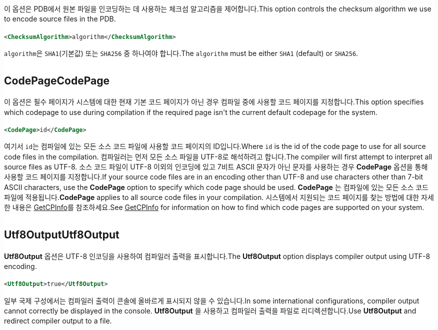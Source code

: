 <span data-ttu-id="2d00d-197">이 옵션은 PDB에서 원본 파일을 인코딩하는 데 사용하는 체크섬 알고리즘을 제어합니다.</span><span class="sxs-lookup"><span data-stu-id="2d00d-197">This option controls the checksum algorithm we use to encode source files in the PDB.</span></span>

```xml
<ChecksumAlgorithm>algorithm</ChecksumAlgorithm>
```

<span data-ttu-id="2d00d-198">`algorithm`은 `SHA1`(기본값) 또는 `SHA256` 중 하나여야 합니다.</span><span class="sxs-lookup"><span data-stu-id="2d00d-198">The `algorithm` must be either `SHA1` (default) or `SHA256`.</span></span>

## <a name="codepage"></a><span data-ttu-id="2d00d-199">CodePage</span><span class="sxs-lookup"><span data-stu-id="2d00d-199">CodePage</span></span>

<span data-ttu-id="2d00d-200">이 옵션은 필수 페이지가 시스템에 대한 현재 기본 코드 페이지가 아닌 경우 컴파일 중에 사용할 코드 페이지를 지정합니다.</span><span class="sxs-lookup"><span data-stu-id="2d00d-200">This option specifies which codepage to use during compilation if the required page isn't the current default codepage for the system.</span></span>
  
```xml
<CodePage>id</CodePage>
```

<span data-ttu-id="2d00d-201">여기서 `id`는 컴파일에 있는 모든 소스 코드 파일에 사용할 코드 페이지의 ID입니다.</span><span class="sxs-lookup"><span data-stu-id="2d00d-201">Where `id` is the id of the code page to use for all source code files in the compilation.</span></span> <span data-ttu-id="2d00d-202">컴파일러는 먼저 모든 소스 파일을 UTF-8로 해석하려고 합니다.</span><span class="sxs-lookup"><span data-stu-id="2d00d-202">The compiler will first attempt to interpret all source files as UTF-8.</span></span> <span data-ttu-id="2d00d-203">소스 코드 파일이 UTF-8 이외의 인코딩에 있고 7비트 ASCII 문자가 아닌 문자를 사용하는 경우 **CodePage** 옵션을 통해 사용할 코드 페이지를 지정합니다.</span><span class="sxs-lookup"><span data-stu-id="2d00d-203">If your source code files are in an encoding other than UTF-8 and use characters other than 7-bit ASCII characters, use the **CodePage** option to specify which code page should be used.</span></span> <span data-ttu-id="2d00d-204">**CodePage** 는 컴파일에 있는 모든 소스 코드 파일에 적용됩니다.</span><span class="sxs-lookup"><span data-stu-id="2d00d-204">**CodePage** applies to all source code files in your compilation.</span></span> <span data-ttu-id="2d00d-205">시스템에서 지원되는 코드 페이지를 찾는 방법에 대한 자세한 내용은 [GetCPInfo](/windows/desktop/api/winnls/nf-winnls-getcpinfo)를 참조하세요.</span><span class="sxs-lookup"><span data-stu-id="2d00d-205">See [GetCPInfo](/windows/desktop/api/winnls/nf-winnls-getcpinfo) for information on how to find which code pages are supported on your system.</span></span>

## <a name="utf8output"></a><span data-ttu-id="2d00d-206">Utf8Output</span><span class="sxs-lookup"><span data-stu-id="2d00d-206">Utf8Output</span></span>

<span data-ttu-id="2d00d-207">**Utf8Output** 옵션은 UTF-8 인코딩을 사용하여 컴파일러 출력을 표시합니다.</span><span class="sxs-lookup"><span data-stu-id="2d00d-207">The **Utf8Output** option displays compiler output using UTF-8 encoding.</span></span>

```xml
<Utf8Output>true</Utf8Output>
```

<span data-ttu-id="2d00d-208">일부 국제 구성에서는 컴파일러 출력이 콘솔에 올바르게 표시되지 않을 수 있습니다.</span><span class="sxs-lookup"><span data-stu-id="2d00d-208">In some international configurations, compiler output cannot correctly be displayed in the console.</span></span> <span data-ttu-id="2d00d-209">**Utf8Output** 을 사용하고 컴파일러 출력을 파일로 리디렉션합니다.</span><span class="sxs-lookup"><span data-stu-id="2d00d-209">Use **Utf8Output** and redirect compiler output to a file.</span></span>
